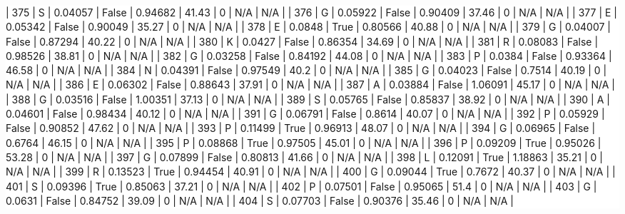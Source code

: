 |   375 | S    |         0.04057 | False     |                          0.94682 |                 41.43 |         0     | N/A                         | N/A                                        |
|   376 | G    |         0.05922 | False     |                          0.90409 |                 37.46 |         0     | N/A                         | N/A                                        |
|   377 | E    |         0.05342 | False     |                          0.90049 |                 35.27 |         0     | N/A                         | N/A                                        |
|   378 | E    |         0.0848  | True      |                          0.80566 |                 40.88 |         0     | N/A                         | N/A                                        |
|   379 | G    |         0.04007 | False     |                          0.87294 |                 40.22 |         0     | N/A                         | N/A                                        |
|   380 | K    |         0.0427  | False     |                          0.86354 |                 34.69 |         0     | N/A                         | N/A                                        |
|   381 | R    |         0.08083 | False     |                          0.98526 |                 38.81 |         0     | N/A                         | N/A                                        |
|   382 | G    |         0.03258 | False     |                          0.84192 |                 44.08 |         0     | N/A                         | N/A                                        |
|   383 | P    |         0.0384  | False     |                          0.93364 |                 46.58 |         0     | N/A                         | N/A                                        |
|   384 | N    |         0.04391 | False     |                          0.97549 |                 40.2  |         0     | N/A                         | N/A                                        |
|   385 | G    |         0.04023 | False     |                          0.7514  |                 40.19 |         0     | N/A                         | N/A                                        |
|   386 | E    |         0.06302 | False     |                          0.88643 |                 37.91 |         0     | N/A                         | N/A                                        |
|   387 | A    |         0.03884 | False     |                          1.06091 |                 45.17 |         0     | N/A                         | N/A                                        |
|   388 | G    |         0.03516 | False     |                          1.00351 |                 37.13 |         0     | N/A                         | N/A                                        |
|   389 | S    |         0.05765 | False     |                          0.85837 |                 38.92 |         0     | N/A                         | N/A                                        |
|   390 | A    |         0.04601 | False     |                          0.98434 |                 40.12 |         0     | N/A                         | N/A                                        |
|   391 | G    |         0.06791 | False     |                          0.8614  |                 40.07 |         0     | N/A                         | N/A                                        |
|   392 | P    |         0.05929 | False     |                          0.90852 |                 47.62 |         0     | N/A                         | N/A                                        |
|   393 | P    |         0.11499 | True      |                          0.96913 |                 48.07 |         0     | N/A                         | N/A                                        |
|   394 | G    |         0.06965 | False     |                          0.6764  |                 46.15 |         0     | N/A                         | N/A                                        |
|   395 | P    |         0.08868 | True      |                          0.97505 |                 45.01 |         0     | N/A                         | N/A                                        |
|   396 | P    |         0.09209 | True      |                          0.95026 |                 53.28 |         0     | N/A                         | N/A                                        |
|   397 | G    |         0.07899 | False     |                          0.80813 |                 41.66 |         0     | N/A                         | N/A                                        |
|   398 | L    |         0.12091 | True      |                          1.18863 |                 35.21 |         0     | N/A                         | N/A                                        |
|   399 | R    |         0.13523 | True      |                          0.94454 |                 40.91 |         0     | N/A                         | N/A                                        |
|   400 | G    |         0.09044 | True      |                          0.7672  |                 40.37 |         0     | N/A                         | N/A                                        |
|   401 | S    |         0.09396 | True      |                          0.85063 |                 37.21 |         0     | N/A                         | N/A                                        |
|   402 | P    |         0.07501 | False     |                          0.95065 |                 51.4  |         0     | N/A                         | N/A                                        |
|   403 | G    |         0.0631  | False     |                          0.84752 |                 39.09 |         0     | N/A                         | N/A                                        |
|   404 | S    |         0.07703 | False     |                          0.90376 |                 35.46 |         0     | N/A                         | N/A                                        |
